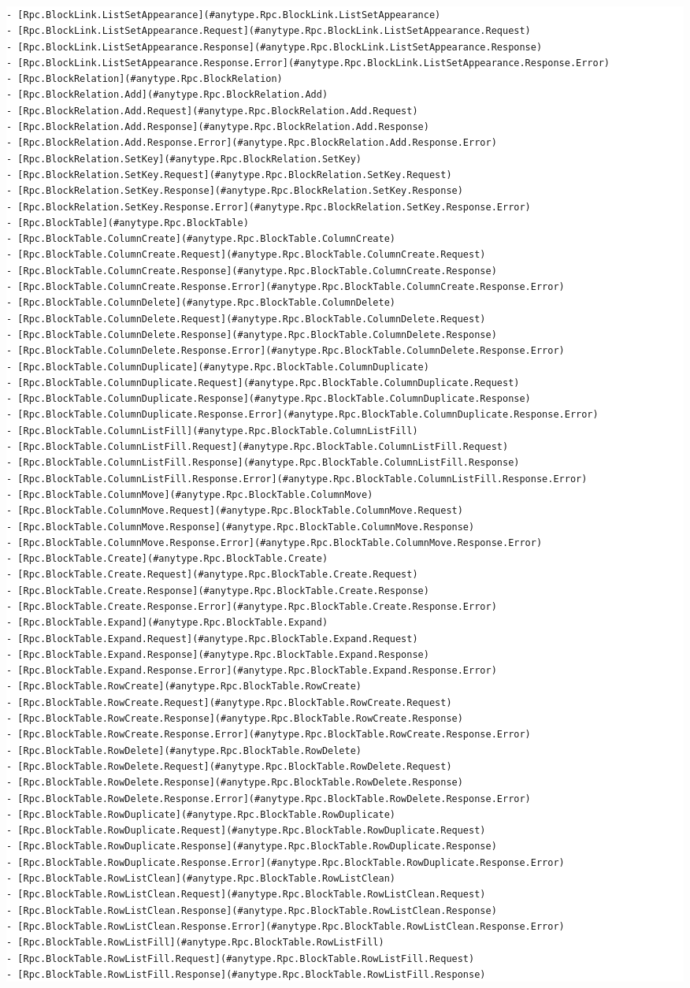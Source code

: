     - [Rpc.BlockLink.ListSetAppearance](#anytype.Rpc.BlockLink.ListSetAppearance)
    - [Rpc.BlockLink.ListSetAppearance.Request](#anytype.Rpc.BlockLink.ListSetAppearance.Request)
    - [Rpc.BlockLink.ListSetAppearance.Response](#anytype.Rpc.BlockLink.ListSetAppearance.Response)
    - [Rpc.BlockLink.ListSetAppearance.Response.Error](#anytype.Rpc.BlockLink.ListSetAppearance.Response.Error)
    - [Rpc.BlockRelation](#anytype.Rpc.BlockRelation)
    - [Rpc.BlockRelation.Add](#anytype.Rpc.BlockRelation.Add)
    - [Rpc.BlockRelation.Add.Request](#anytype.Rpc.BlockRelation.Add.Request)
    - [Rpc.BlockRelation.Add.Response](#anytype.Rpc.BlockRelation.Add.Response)
    - [Rpc.BlockRelation.Add.Response.Error](#anytype.Rpc.BlockRelation.Add.Response.Error)
    - [Rpc.BlockRelation.SetKey](#anytype.Rpc.BlockRelation.SetKey)
    - [Rpc.BlockRelation.SetKey.Request](#anytype.Rpc.BlockRelation.SetKey.Request)
    - [Rpc.BlockRelation.SetKey.Response](#anytype.Rpc.BlockRelation.SetKey.Response)
    - [Rpc.BlockRelation.SetKey.Response.Error](#anytype.Rpc.BlockRelation.SetKey.Response.Error)
    - [Rpc.BlockTable](#anytype.Rpc.BlockTable)
    - [Rpc.BlockTable.ColumnCreate](#anytype.Rpc.BlockTable.ColumnCreate)
    - [Rpc.BlockTable.ColumnCreate.Request](#anytype.Rpc.BlockTable.ColumnCreate.Request)
    - [Rpc.BlockTable.ColumnCreate.Response](#anytype.Rpc.BlockTable.ColumnCreate.Response)
    - [Rpc.BlockTable.ColumnCreate.Response.Error](#anytype.Rpc.BlockTable.ColumnCreate.Response.Error)
    - [Rpc.BlockTable.ColumnDelete](#anytype.Rpc.BlockTable.ColumnDelete)
    - [Rpc.BlockTable.ColumnDelete.Request](#anytype.Rpc.BlockTable.ColumnDelete.Request)
    - [Rpc.BlockTable.ColumnDelete.Response](#anytype.Rpc.BlockTable.ColumnDelete.Response)
    - [Rpc.BlockTable.ColumnDelete.Response.Error](#anytype.Rpc.BlockTable.ColumnDelete.Response.Error)
    - [Rpc.BlockTable.ColumnDuplicate](#anytype.Rpc.BlockTable.ColumnDuplicate)
    - [Rpc.BlockTable.ColumnDuplicate.Request](#anytype.Rpc.BlockTable.ColumnDuplicate.Request)
    - [Rpc.BlockTable.ColumnDuplicate.Response](#anytype.Rpc.BlockTable.ColumnDuplicate.Response)
    - [Rpc.BlockTable.ColumnDuplicate.Response.Error](#anytype.Rpc.BlockTable.ColumnDuplicate.Response.Error)
    - [Rpc.BlockTable.ColumnListFill](#anytype.Rpc.BlockTable.ColumnListFill)
    - [Rpc.BlockTable.ColumnListFill.Request](#anytype.Rpc.BlockTable.ColumnListFill.Request)
    - [Rpc.BlockTable.ColumnListFill.Response](#anytype.Rpc.BlockTable.ColumnListFill.Response)
    - [Rpc.BlockTable.ColumnListFill.Response.Error](#anytype.Rpc.BlockTable.ColumnListFill.Response.Error)
    - [Rpc.BlockTable.ColumnMove](#anytype.Rpc.BlockTable.ColumnMove)
    - [Rpc.BlockTable.ColumnMove.Request](#anytype.Rpc.BlockTable.ColumnMove.Request)
    - [Rpc.BlockTable.ColumnMove.Response](#anytype.Rpc.BlockTable.ColumnMove.Response)
    - [Rpc.BlockTable.ColumnMove.Response.Error](#anytype.Rpc.BlockTable.ColumnMove.Response.Error)
    - [Rpc.BlockTable.Create](#anytype.Rpc.BlockTable.Create)
    - [Rpc.BlockTable.Create.Request](#anytype.Rpc.BlockTable.Create.Request)
    - [Rpc.BlockTable.Create.Response](#anytype.Rpc.BlockTable.Create.Response)
    - [Rpc.BlockTable.Create.Response.Error](#anytype.Rpc.BlockTable.Create.Response.Error)
    - [Rpc.BlockTable.Expand](#anytype.Rpc.BlockTable.Expand)
    - [Rpc.BlockTable.Expand.Request](#anytype.Rpc.BlockTable.Expand.Request)
    - [Rpc.BlockTable.Expand.Response](#anytype.Rpc.BlockTable.Expand.Response)
    - [Rpc.BlockTable.Expand.Response.Error](#anytype.Rpc.BlockTable.Expand.Response.Error)
    - [Rpc.BlockTable.RowCreate](#anytype.Rpc.BlockTable.RowCreate)
    - [Rpc.BlockTable.RowCreate.Request](#anytype.Rpc.BlockTable.RowCreate.Request)
    - [Rpc.BlockTable.RowCreate.Response](#anytype.Rpc.BlockTable.RowCreate.Response)
    - [Rpc.BlockTable.RowCreate.Response.Error](#anytype.Rpc.BlockTable.RowCreate.Response.Error)
    - [Rpc.BlockTable.RowDelete](#anytype.Rpc.BlockTable.RowDelete)
    - [Rpc.BlockTable.RowDelete.Request](#anytype.Rpc.BlockTable.RowDelete.Request)
    - [Rpc.BlockTable.RowDelete.Response](#anytype.Rpc.BlockTable.RowDelete.Response)
    - [Rpc.BlockTable.RowDelete.Response.Error](#anytype.Rpc.BlockTable.RowDelete.Response.Error)
    - [Rpc.BlockTable.RowDuplicate](#anytype.Rpc.BlockTable.RowDuplicate)
    - [Rpc.BlockTable.RowDuplicate.Request](#anytype.Rpc.BlockTable.RowDuplicate.Request)
    - [Rpc.BlockTable.RowDuplicate.Response](#anytype.Rpc.BlockTable.RowDuplicate.Response)
    - [Rpc.BlockTable.RowDuplicate.Response.Error](#anytype.Rpc.BlockTable.RowDuplicate.Response.Error)
    - [Rpc.BlockTable.RowListClean](#anytype.Rpc.BlockTable.RowListClean)
    - [Rpc.BlockTable.RowListClean.Request](#anytype.Rpc.BlockTable.RowListClean.Request)
    - [Rpc.BlockTable.RowListClean.Response](#anytype.Rpc.BlockTable.RowListClean.Response)
    - [Rpc.BlockTable.RowListClean.Response.Error](#anytype.Rpc.BlockTable.RowListClean.Response.Error)
    - [Rpc.BlockTable.RowListFill](#anytype.Rpc.BlockTable.RowListFill)
    - [Rpc.BlockTable.RowListFill.Request](#anytype.Rpc.BlockTable.RowListFill.Request)
    - [Rpc.BlockTable.RowListFill.Response](#anytype.Rpc.BlockTable.RowListFill.Response)